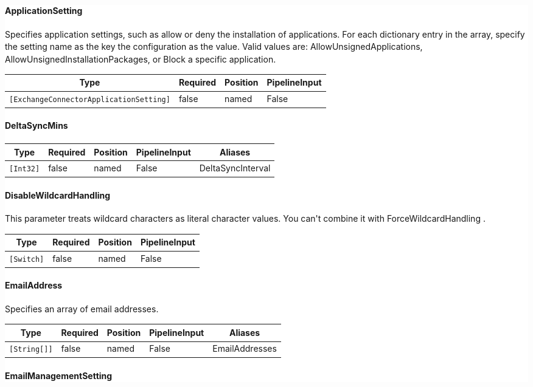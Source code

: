 
#### **ApplicationSetting**

Specifies application settings, such as allow or deny the installation of applications. For each dictionary entry in the array, specify the setting name as the key the configuration as the value. Valid values are: AllowUnsignedApplications, AllowUnsignedInstallationPackages, or Block a specific application.






|Type                                   |Required|Position|PipelineInput|
|---------------------------------------|--------|--------|-------------|
|`[ExchangeConnectorApplicationSetting]`|false   |named   |False        |



#### **DeltaSyncMins**








|Type     |Required|Position|PipelineInput|Aliases          |
|---------|--------|--------|-------------|-----------------|
|`[Int32]`|false   |named   |False        |DeltaSyncInterval|



#### **DisableWildcardHandling**

This parameter treats wildcard characters as literal character values. You can't combine it with ForceWildcardHandling .






|Type      |Required|Position|PipelineInput|
|----------|--------|--------|-------------|
|`[Switch]`|false   |named   |False        |



#### **EmailAddress**

Specifies an array of email addresses.






|Type        |Required|Position|PipelineInput|Aliases       |
|------------|--------|--------|-------------|--------------|
|`[String[]]`|false   |named   |False        |EmailAddresses|



#### **EmailManagementSetting**
